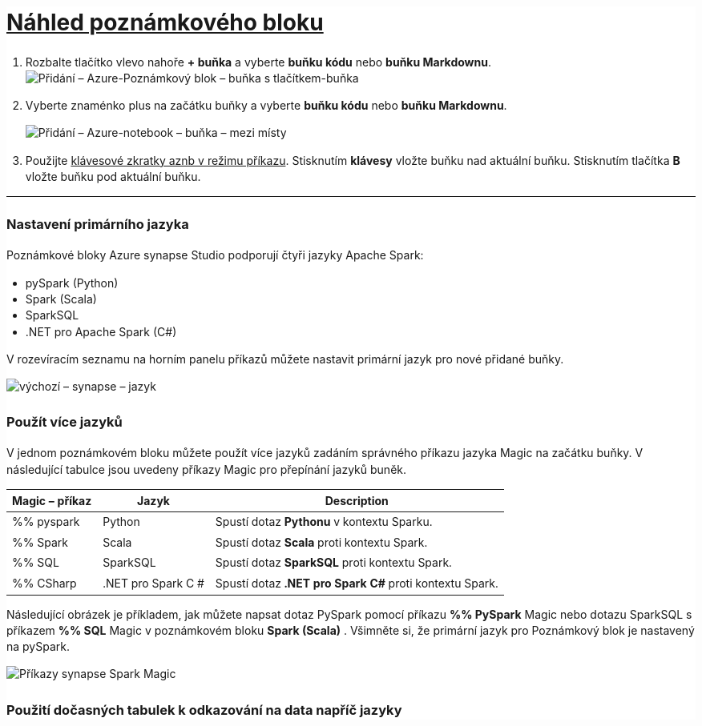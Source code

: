 # <a name="preview-notebook"></a>[Náhled poznámkového bloku](#tab/preview)

1. Rozbalte tlačítko vlevo nahoře **+ buňka** a vyberte **buňku kódu** nebo **buňku Markdownu**.
    ![Přidání – Azure-Poznámkový blok – buňka s tlačítkem-buňka](./media/apache-spark-development-using-notebooks/synapse-azure-notebook-add-cell-1.png)
2. Vyberte znaménko plus na začátku buňky a vyberte **buňku kódu** nebo **buňku Markdownu**.

    ![Přidání – Azure-notebook – buňka – mezi místy](./media/apache-spark-development-using-notebooks/synapse-azure-notebook-add-cell-2.png)

3. Použijte [klávesové zkratky aznb v režimu příkazu](#shortcut-keys-under-command-mode). Stisknutím **klávesy** vložte buňku nad aktuální buňku. Stisknutím tlačítka **B** vložte buňku pod aktuální buňku.

---

### <a name="set-a-primary-language"></a>Nastavení primárního jazyka

Poznámkové bloky Azure synapse Studio podporují čtyři jazyky Apache Spark:

* pySpark (Python)
* Spark (Scala)
* SparkSQL
* .NET pro Apache Spark (C#)

V rozevíracím seznamu na horním panelu příkazů můžete nastavit primární jazyk pro nové přidané buňky.

   ![výchozí – synapse – jazyk](./media/apache-spark-development-using-notebooks/synapse-default-language.png)

### <a name="use-multiple-languages"></a>Použít více jazyků

V jednom poznámkovém bloku můžete použít více jazyků zadáním správného příkazu jazyka Magic na začátku buňky. V následující tabulce jsou uvedeny příkazy Magic pro přepínání jazyků buněk.

|Magic – příkaz |Jazyk | Description |  
|---|------|-----|
|%% pyspark| Python | Spustí dotaz **Pythonu** v kontextu Sparku.  |
|%% Spark| Scala | Spustí dotaz **Scala** proti kontextu Spark.  |  
|%% SQL| SparkSQL | Spustí dotaz **SparkSQL** proti kontextu Spark.  |
|%% CSharp | .NET pro Spark C # | Spustí dotaz **.NET pro Spark C#** proti kontextu Spark. |

Následující obrázek je příkladem, jak můžete napsat dotaz PySpark pomocí příkazu **%% PySpark** Magic nebo dotazu SparkSQL s příkazem **%% SQL** Magic v poznámkovém bloku **Spark (Scala)** . Všimněte si, že primární jazyk pro Poznámkový blok je nastavený na pySpark.

   ![Příkazy synapse Spark Magic](./media/apache-spark-development-using-notebooks/synapse-spark-magics.png)

### <a name="use-temp-tables-to-reference-data-across-languages"></a>Použití dočasných tabulek k odkazování na data napříč jazyky

